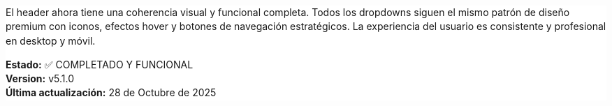 El header ahora tiene una coherencia visual y funcional completa. Todos los dropdowns siguen el mismo patrón de diseño premium con iconos, efectos hover y botones de navegación estratégicos. La experiencia del usuario es consistente y profesional en desktop y móvil.

**Estado:** ✅ COMPLETADO Y FUNCIONAL  
**Version:** v5.1.0  
**Última actualización:** 28 de Octubre de 2025
